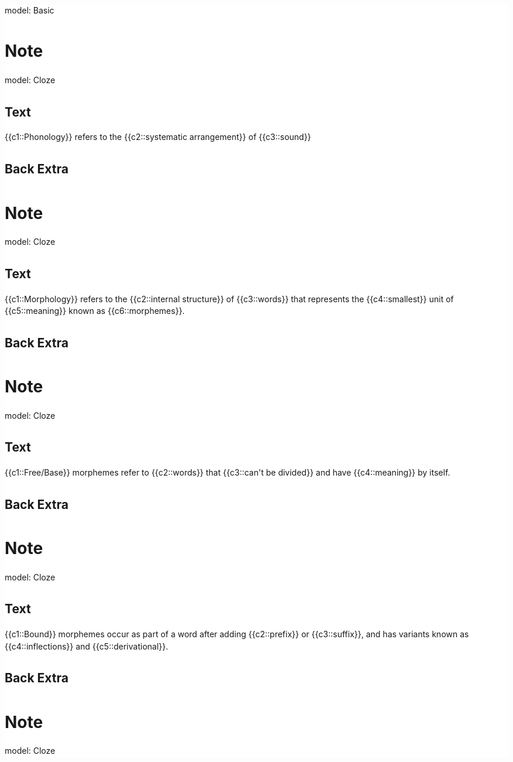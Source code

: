 model: Basic

# Note
model: Cloze

## Text
{{c1::Phonology}} refers to the {{c2::systematic arrangement}} of {{c3::sound}}

## Back Extra


# Note
model: Cloze

## Text
{{c1::Morphology}} refers to the {{c2::internal structure}} of {{c3::words}} that represents the {{c4::smallest}} unit of {{c5::meaning}} known as {{c6::morphemes}}.

## Back Extra


# Note
model: Cloze

## Text
{{c1::Free/Base}} morphemes refer to {{c2::words}} that {{c3::can't be divided}} and have {{c4::meaning}} by itself.

## Back Extra


# Note
model: Cloze

## Text
{{c1::Bound}} morphemes occur as part of a word after adding {{c2::prefix}} or {{c3::suffix}}, and has variants known as {{c4::inflections}} and {{c5::derivational}}.

## Back Extra


# Note
model: Cloze

